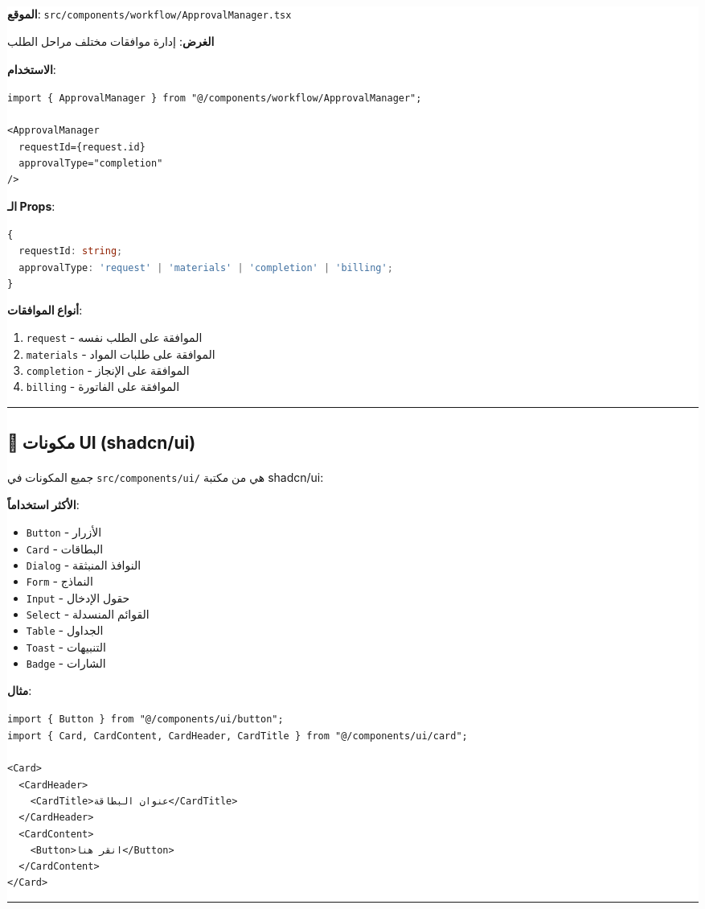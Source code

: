 **الموقع**: `src/components/workflow/ApprovalManager.tsx`

**الغرض**: إدارة موافقات مختلف مراحل الطلب

**الاستخدام**:
```tsx
import { ApprovalManager } from "@/components/workflow/ApprovalManager";

<ApprovalManager 
  requestId={request.id}
  approvalType="completion"
/>
```

**الـ Props**:
```typescript
{
  requestId: string;
  approvalType: 'request' | 'materials' | 'completion' | 'billing';
}
```

**أنواع الموافقات**:
1. `request` - الموافقة على الطلب نفسه
2. `materials` - الموافقة على طلبات المواد
3. `completion` - الموافقة على الإنجاز
4. `billing` - الموافقة على الفاتورة

---

## 🎨 مكونات UI (shadcn/ui)

جميع المكونات في `src/components/ui/` هي من مكتبة shadcn/ui:

**الأكثر استخداماً**:
- `Button` - الأزرار
- `Card` - البطاقات
- `Dialog` - النوافذ المنبثقة
- `Form` - النماذج
- `Input` - حقول الإدخال
- `Select` - القوائم المنسدلة
- `Table` - الجداول
- `Toast` - التنبيهات
- `Badge` - الشارات

**مثال**:
```tsx
import { Button } from "@/components/ui/button";
import { Card, CardContent, CardHeader, CardTitle } from "@/components/ui/card";

<Card>
  <CardHeader>
    <CardTitle>عنوان البطاقة</CardTitle>
  </CardHeader>
  <CardContent>
    <Button>انقر هنا</Button>
  </CardContent>
</Card>
```

---